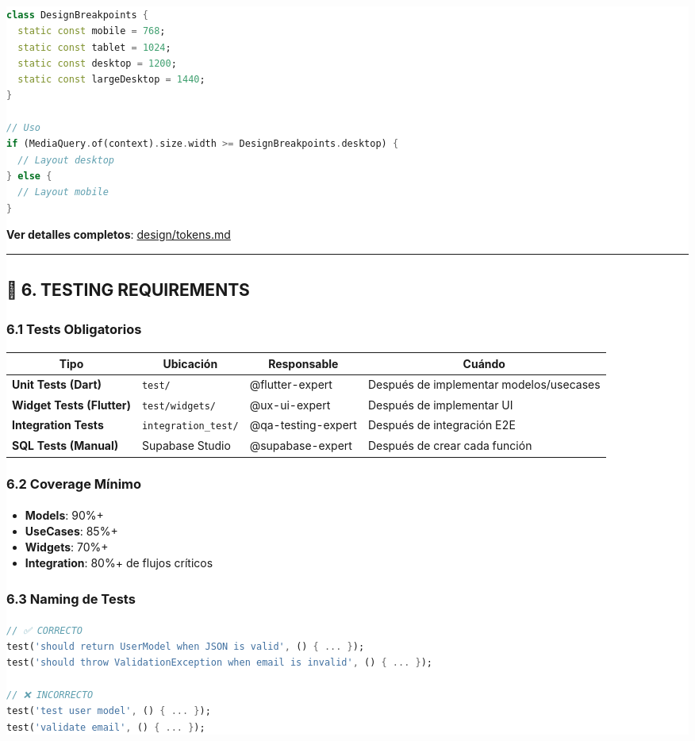 ```dart
class DesignBreakpoints {
  static const mobile = 768;
  static const tablet = 1024;
  static const desktop = 1200;
  static const largeDesktop = 1440;
}

// Uso
if (MediaQuery.of(context).size.width >= DesignBreakpoints.desktop) {
  // Layout desktop
} else {
  // Layout mobile
}
```

**Ver detalles completos**: [design/tokens.md](design/tokens.md)

---

## 🧪 6. TESTING REQUIREMENTS

### 6.1 Tests Obligatorios

| Tipo | Ubicación | Responsable | Cuándo |
|------|-----------|-------------|--------|
| **Unit Tests (Dart)** | `test/` | @flutter-expert | Después de implementar modelos/usecases |
| **Widget Tests (Flutter)** | `test/widgets/` | @ux-ui-expert | Después de implementar UI |
| **Integration Tests** | `integration_test/` | @qa-testing-expert | Después de integración E2E |
| **SQL Tests (Manual)** | Supabase Studio | @supabase-expert | Después de crear cada función |

### 6.2 Coverage Mínimo

- **Models**: 90%+
- **UseCases**: 85%+
- **Widgets**: 70%+
- **Integration**: 80%+ de flujos críticos

### 6.3 Naming de Tests

```dart
// ✅ CORRECTO
test('should return UserModel when JSON is valid', () { ... });
test('should throw ValidationException when email is invalid', () { ... });

// ❌ INCORRECTO
test('test user model', () { ... });
test('validate email', () { ... });
```
